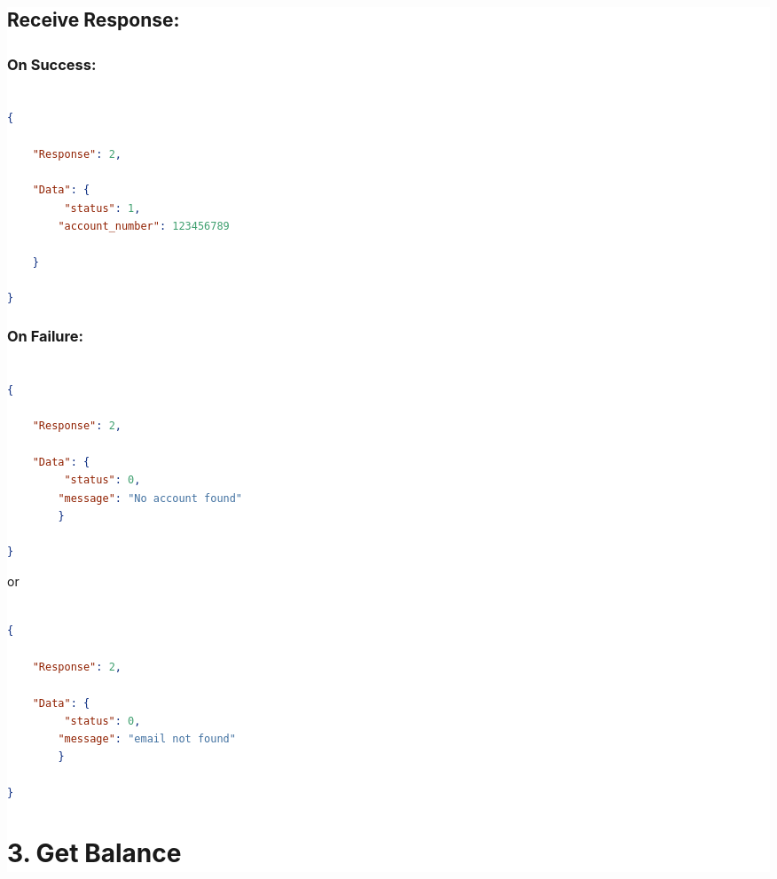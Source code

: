 ## Receive Response:

### On Success:

```json

{

    "Response": 2,

    "Data": {
		 "status": 1,
        "account_number": 123456789

    }

}

```

### On Failure:

```json

{

    "Response": 2,

    "Data": {
		 "status": 0,
        "message": "No account found"
        }

}

```

or
```json

{

    "Response": 2,

    "Data": {
		 "status": 0,
        "message": "email not found"
        }

}

```
# 3. Get Balance
